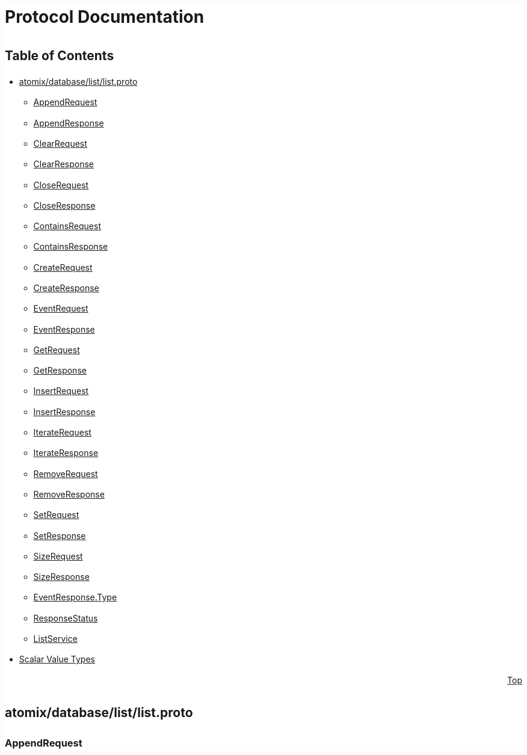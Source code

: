 # Protocol Documentation
<a name="top"></a>

## Table of Contents

- [atomix/database/list/list.proto](#atomix/database/list/list.proto)
    - [AppendRequest](#atomix.database.list.AppendRequest)
    - [AppendResponse](#atomix.database.list.AppendResponse)
    - [ClearRequest](#atomix.database.list.ClearRequest)
    - [ClearResponse](#atomix.database.list.ClearResponse)
    - [CloseRequest](#atomix.database.list.CloseRequest)
    - [CloseResponse](#atomix.database.list.CloseResponse)
    - [ContainsRequest](#atomix.database.list.ContainsRequest)
    - [ContainsResponse](#atomix.database.list.ContainsResponse)
    - [CreateRequest](#atomix.database.list.CreateRequest)
    - [CreateResponse](#atomix.database.list.CreateResponse)
    - [EventRequest](#atomix.database.list.EventRequest)
    - [EventResponse](#atomix.database.list.EventResponse)
    - [GetRequest](#atomix.database.list.GetRequest)
    - [GetResponse](#atomix.database.list.GetResponse)
    - [InsertRequest](#atomix.database.list.InsertRequest)
    - [InsertResponse](#atomix.database.list.InsertResponse)
    - [IterateRequest](#atomix.database.list.IterateRequest)
    - [IterateResponse](#atomix.database.list.IterateResponse)
    - [RemoveRequest](#atomix.database.list.RemoveRequest)
    - [RemoveResponse](#atomix.database.list.RemoveResponse)
    - [SetRequest](#atomix.database.list.SetRequest)
    - [SetResponse](#atomix.database.list.SetResponse)
    - [SizeRequest](#atomix.database.list.SizeRequest)
    - [SizeResponse](#atomix.database.list.SizeResponse)
  
    - [EventResponse.Type](#atomix.database.list.EventResponse.Type)
    - [ResponseStatus](#atomix.database.list.ResponseStatus)
  
  
    - [ListService](#atomix.database.list.ListService)
  

- [Scalar Value Types](#scalar-value-types)



<a name="atomix/database/list/list.proto"></a>
<p align="right"><a href="#top">Top</a></p>

## atomix/database/list/list.proto



<a name="atomix.database.list.AppendRequest"></a>

### AppendRequest

